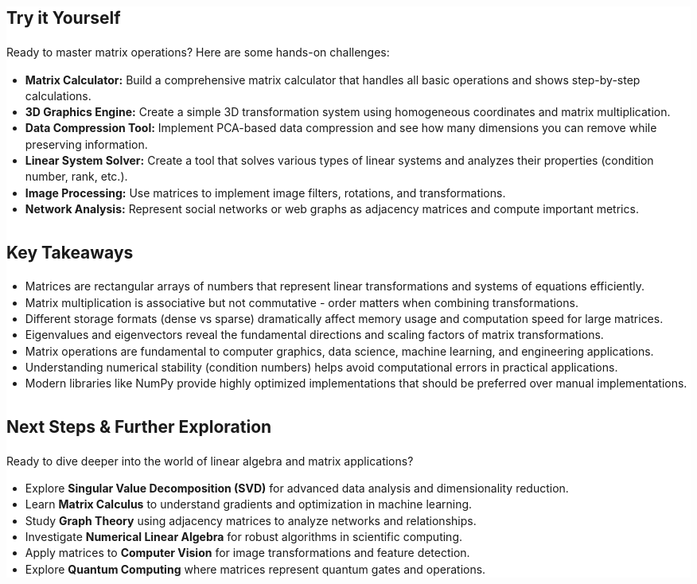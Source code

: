 
## Try it Yourself

Ready to master matrix operations? Here are some hands-on challenges:

- **Matrix Calculator:** Build a comprehensive matrix calculator that handles all basic operations and shows step-by-step calculations.
- **3D Graphics Engine:** Create a simple 3D transformation system using homogeneous coordinates and matrix multiplication.
- **Data Compression Tool:** Implement PCA-based data compression and see how many dimensions you can remove while preserving information.
- **Linear System Solver:** Create a tool that solves various types of linear systems and analyzes their properties (condition number, rank, etc.).
- **Image Processing:** Use matrices to implement image filters, rotations, and transformations.
- **Network Analysis:** Represent social networks or web graphs as adjacency matrices and compute important metrics.


## Key Takeaways

- Matrices are rectangular arrays of numbers that represent linear transformations and systems of equations efficiently.
- Matrix multiplication is associative but not commutative - order matters when combining transformations.
- Different storage formats (dense vs sparse) dramatically affect memory usage and computation speed for large matrices.
- Eigenvalues and eigenvectors reveal the fundamental directions and scaling factors of matrix transformations.
- Matrix operations are fundamental to computer graphics, data science, machine learning, and engineering applications.
- Understanding numerical stability (condition numbers) helps avoid computational errors in practical applications.
- Modern libraries like NumPy provide highly optimized implementations that should be preferred over manual implementations.


## Next Steps & Further Exploration

Ready to dive deeper into the world of linear algebra and matrix applications?

- Explore **Singular Value Decomposition (SVD)** for advanced data analysis and dimensionality reduction.
- Learn **Matrix Calculus** to understand gradients and optimization in machine learning.
- Study **Graph Theory** using adjacency matrices to analyze networks and relationships.
- Investigate **Numerical Linear Algebra** for robust algorithms in scientific computing.
- Apply matrices to **Computer Vision** for image transformations and feature detection.
- Explore **Quantum Computing** where matrices represent quantum gates and operations.